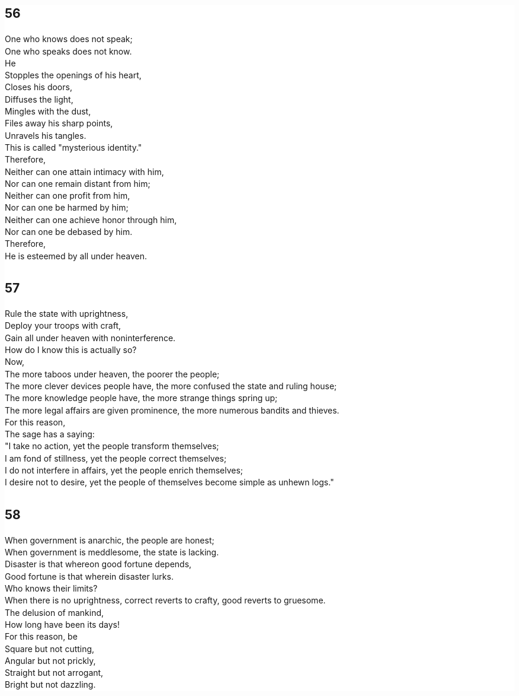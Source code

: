 ## 56

One who knows does not speak;  
One who speaks does not know.  
He  
Stopples the openings of his heart,  
Closes his doors,  
Diffuses the light,  
Mingles with the dust,  
Files away his sharp points,  
Unravels his tangles.  
This is called "mysterious identity."  
Therefore,  
Neither can one attain intimacy with him,  
Nor can one remain distant from him;  
Neither can one profit from him,  
Nor can one be harmed by him;  
Neither can one achieve honor through him,  
Nor can one be debased by him.  
Therefore,  
He is esteemed by all under heaven.  

## 57

Rule the state with uprightness,  
Deploy your troops with craft,  
Gain all under heaven with noninterference.  
How do I know this is actually so?  
Now,  
The more taboos under heaven, the poorer the people;  
The more clever devices people have, the more confused the state and ruling house;  
The more knowledge people have, the more strange things spring up;  
The more legal affairs are given prominence, the more numerous bandits and thieves.  
For this reason,  
The sage has a saying:  
"I take no action, yet the people transform themselves;  
I am fond of stillness, yet the people correct themselves;  
I do not interfere in affairs, yet the people enrich themselves;  
I desire not to desire, yet the people of themselves become simple as unhewn logs."  

## 58

When government is anarchic, the people are honest;  
When government is meddlesome, the state is lacking.  
Disaster is that whereon good fortune depends,  
Good fortune is that wherein disaster lurks.  
Who knows their limits?  
When there is no uprightness, correct reverts to crafty, good reverts to gruesome.  
The delusion of mankind,  
How long have been its days!  
For this reason, be  
Square but not cutting,  
Angular but not prickly,  
Straight but not arrogant,  
Bright but not dazzling.  
